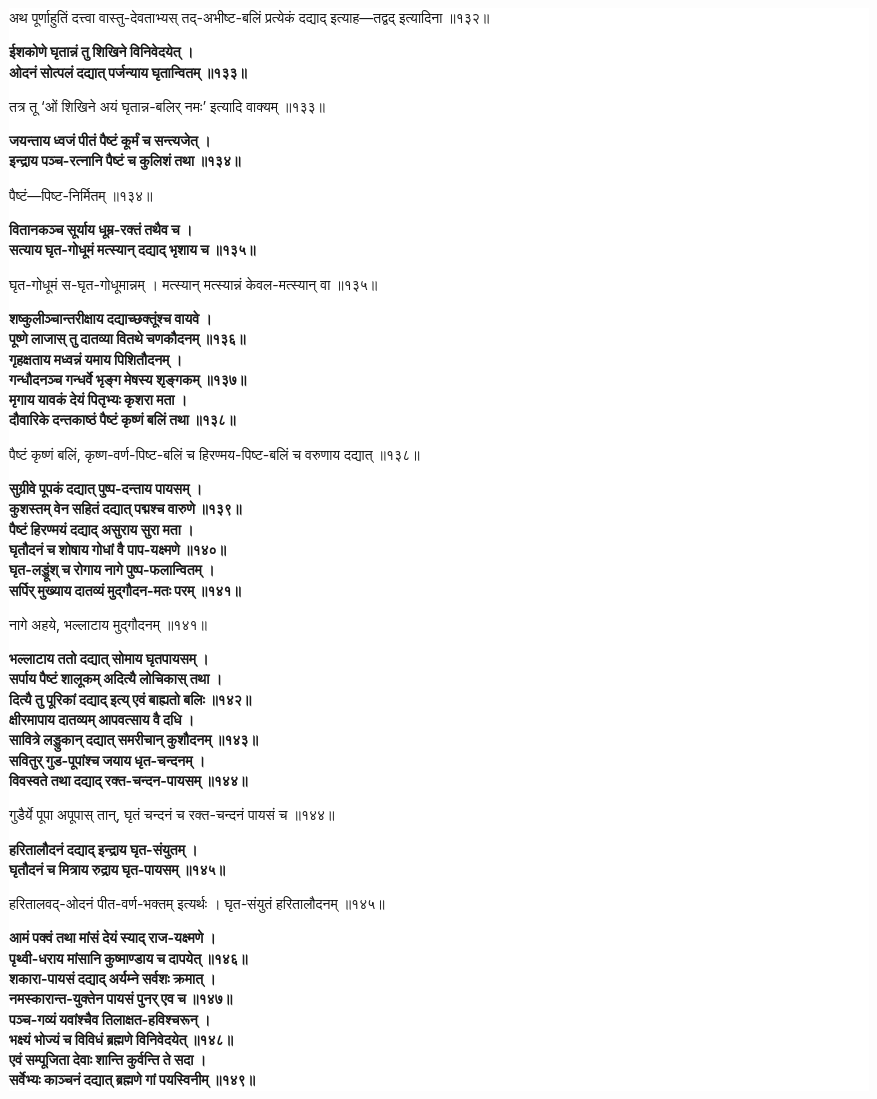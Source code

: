 अथ पूर्णाहुतिं दत्त्वा वास्तु-देवताभ्यस् तद्-अभीष्ट-बलिं प्रत्येकं दद्याद् इत्याह—तद्वद् इत्यादिना ॥१३२॥

**ईशकोणे घृतान्नं तु शिखिने विनिवेदयेत् ।  
ओदनं सोत्पलं दद्यात् पर्जन्याय घृतान्वितम् ॥१३३॥**

तत्र तू ‘ओं शिखिने अयं घृतान्न-बलिर् नमः’ इत्यादि वाक्यम् ॥१३३॥

**जयन्ताय ध्वजं पीतं पैष्टं कूर्मं च सन्त्यजेत् ।  
इन्द्राय पञ्च-रत्नानि पैष्टं च कुलिशं तथा ॥१३४॥**

पैष्टं—पिष्ट-निर्मितम् ॥१३४॥

**वितानकञ्च सूर्याय धूम्र-रक्तं तथैव च ।  
सत्याय घृत-गोधूमं मत्स्यान् दद्याद् भृशाय च ॥१३५॥**

घृत-गोधूमं स-घृत-गोधूमान्नम् । मत्स्यान् मत्स्यान्नं केवल-मत्स्यान् वा ॥१३५॥

**शष्कुलीञ्चान्तरीक्षाय दद्याच्छक्तूंश्च वायवे ।  
पूष्णे लाजास् तु दातव्या वितथे चणकौदनम् ॥१३६॥  
गृहक्षताय मध्वन्नं यमाय पिशितौदनम् ।  
गन्धौदनञ्च गन्धर्वे भृङ्ग मेषस्य शृङ्गकम् ॥१३७॥  
मृगाय यावकं देयं पितृभ्यः कृशरा मता ।  
दौवारिके दन्तकाष्ठं पैष्टं कृष्णं बलिं तथा ॥१३८॥**

पैष्टं कृष्णं बलिं, कृष्ण-वर्ण-पिष्ट-बलिं च हिरण्मय-पिष्ट-बलिं च वरुणाय दद्यात् ॥१३८॥

**सुग्रीवे पूपकं दद्यात् पुष्प-दन्ताय पायसम् ।  
कुशस्तम् वेन सहितं दद्यात् पद्मश्च वारुणे ॥१३९॥  
पैष्टं हिरण्मयं दद्याद् असुराय सुरा मता ।  
घृतौदनं च शोषाय गोधां वै पाप-यक्ष्मणे ॥१४०॥  
घृत-लड्डूंश् च रोगाय नागे पुष्प-फलान्वितम् ।  
सर्पिर् मुख्याय दातव्यं मुद्गौदन-मतः परम् ॥१४१॥**

नागे अहये, भल्लाटाय मुद्गौदनम् ॥१४१॥

**भल्लाटाय ततो दद्यात् सोमाय घृतपायसम् ।  
सर्पाय पैष्टं शालूकम् अदित्यै लोचिकास् तथा ।  
दित्यै तु पूरिकां दद्याद् इत्य् एवं बाह्यतो बलिः ॥१४२॥  
क्षीरमापाय दातव्यम् आपवत्साय वै दधि ।  
सावित्रे लड्डुकान् दद्यात् समरीचान् कुशौदनम् ॥१४३॥  
सवितुर् गुड-पूपांश्च जयाय धृत-चन्दनम् ।  
विवस्वते तथा दद्याद् रक्त-चन्दन-पायसम् ॥१४४॥**

गुडैर्ये पूपा अपूपास् तान्, घृतं चन्दनं च रक्त-चन्दनं पायसं च ॥१४४॥

**हरितालौदनं दद्याद् इन्द्राय घृत-संयुतम् ।  
घृतौदनं च मित्राय रुद्राय घृत-पायसम् ॥१४५॥**

हरितालवद्-ओदनं पीत-वर्ण-भक्तम् इत्यर्थः । घृत-संयुतं हरितालौदनम् ॥१४५॥

**आमं पक्वं तथा मांसं देयं स्याद् राज-यक्ष्मणे ।  
पृथ्वी-धराय मांसानि कुष्माण्डाय च दापयेत् ॥१४६॥  
शकारा-पायसं दद्याद् अर्य̍म्ने सर्वशः क्रमात् ।  
नमस्कारान्त-युक्तेन पायसं पुनर् एव च ॥१४७॥  
पञ्च-गव्यं यवांश्चैव तिलाक्षत-हविश्चरून् ।  
भक्ष्यं भोज्यं च विविधं ब्रह्मणे विनिवेदयेत् ॥१४८॥  
एवं सम्पूजिता देवाः शान्ति कुर्वन्ति ते सदा ।  
सर्वेभ्यः काञ्चनं दद्यात् ब्रह्मणे गां पयस्विनीम् ॥१४९॥**
